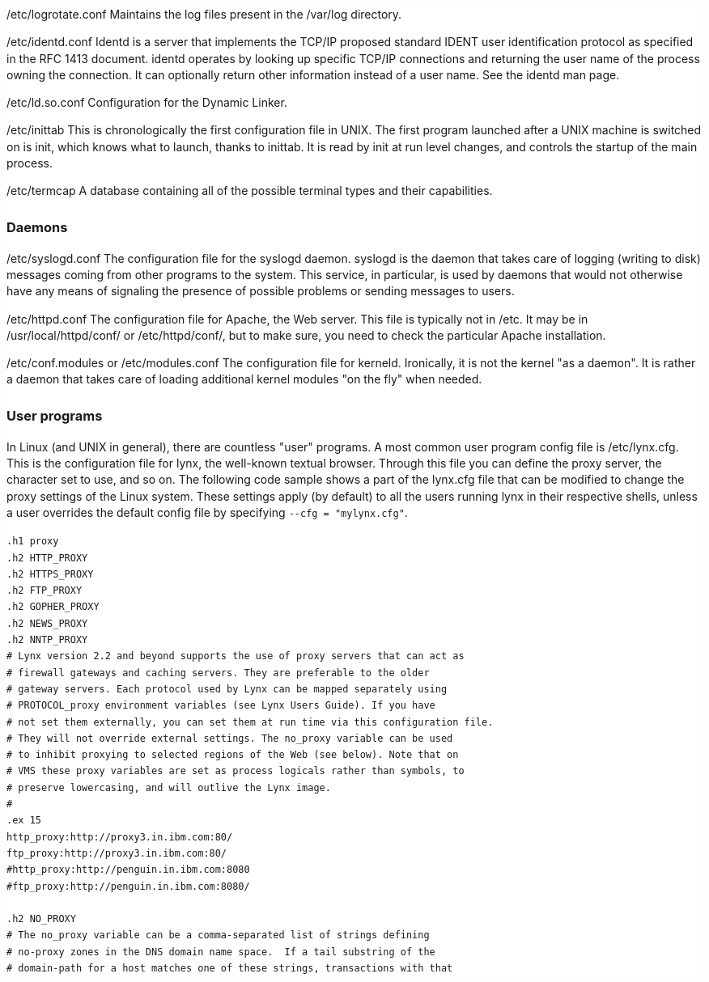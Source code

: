 /etc/logrotate.conf Maintains the log files present in the /var/log directory.

/etc/identd.conf Identd is a server that implements the TCP/IP proposed standard IDENT user identification protocol as specified in the RFC 1413 document. identd operates by looking up specific TCP/IP connections and returning the user name of the process owning the connection. It can optionally return other information instead of a user name. See the identd man page.

/etc/ld.so.conf Configuration for the Dynamic Linker.

/etc/inittab This is chronologically the first configuration file in UNIX. The first program launched after a UNIX machine is switched on is init, which knows what to launch, thanks to inittab. It is read by init at run level changes, and controls the startup of the main process.

/etc/termcap A database containing all of the possible terminal types and their capabilities.

### Daemons

/etc/syslogd.conf The configuration file for the syslogd daemon. syslogd is the daemon that takes care of logging (writing to disk) messages coming from other programs to the system. This service, in particular, is used by daemons that would not otherwise have any means of signaling the presence of possible problems or sending messages to users.

/etc/httpd.conf The configuration file for Apache, the Web server. This file is typically not in /etc. It may be in /usr/local/httpd/conf/ or /etc/httpd/conf/, but to make sure, you need to check the particular Apache installation.

/etc/conf.modules or /etc/modules.conf The configuration file for kerneld. Ironically, it is not the kernel "as a daemon". It is rather a daemon that takes care of loading additional kernel modules "on the fly" when needed.

### User programs

In Linux (and UNIX in general), there are countless "user" programs. A most common user program config file is /etc/lynx.cfg. This is the configuration file for lynx, the well-known textual browser. Through this file you can define the proxy server, the character set to use, and so on. The following code sample shows a part of the lynx.cfg file that can be modified to change the proxy settings of the Linux system. These settings apply (by default) to all the users running lynx in their respective shells, unless a user overrides the default config file by specifying `--cfg = "mylynx.cfg"`.

```
.h1 proxy
.h2 HTTP_PROXY
.h2 HTTPS_PROXY
.h2 FTP_PROXY
.h2 GOPHER_PROXY
.h2 NEWS_PROXY
.h2 NNTP_PROXY
# Lynx version 2.2 and beyond supports the use of proxy servers that can act as
# firewall gateways and caching servers. They are preferable to the older
# gateway servers. Each protocol used by Lynx can be mapped separately using
# PROTOCOL_proxy environment variables (see Lynx Users Guide). If you have 
# not set them externally, you can set them at run time via this configuration file.
# They will not override external settings. The no_proxy variable can be used
# to inhibit proxying to selected regions of the Web (see below). Note that on
# VMS these proxy variables are set as process logicals rather than symbols, to
# preserve lowercasing, and will outlive the Lynx image.
#
.ex 15
http_proxy:http://proxy3.in.ibm.com:80/
ftp_proxy:http://proxy3.in.ibm.com:80/
#http_proxy:http://penguin.in.ibm.com:8080
#ftp_proxy:http://penguin.in.ibm.com:8080/
 
.h2 NO_PROXY
# The no_proxy variable can be a comma-separated list of strings defining
# no-proxy zones in the DNS domain name space.  If a tail substring of the
# domain-path for a host matches one of these strings, transactions with that
```